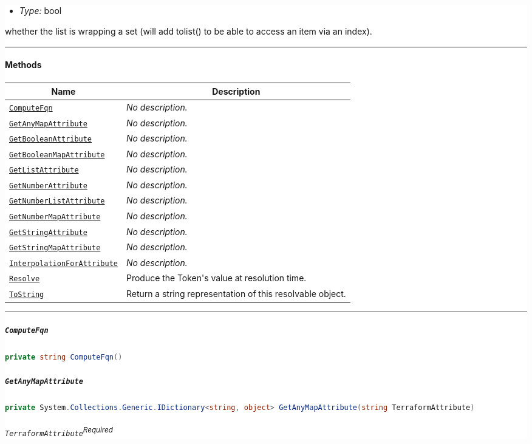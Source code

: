 - *Type:* bool

whether the list is wrapping a set (will add tolist() to be able to access an item via an index).

---

#### Methods <a name="Methods" id="Methods"></a>

| **Name** | **Description** |
| --- | --- |
| <code><a href="#@cdktf/provider-vault.gcpSecretStaticAccount.GcpSecretStaticAccountBindingOutputReference.computeFqn">ComputeFqn</a></code> | *No description.* |
| <code><a href="#@cdktf/provider-vault.gcpSecretStaticAccount.GcpSecretStaticAccountBindingOutputReference.getAnyMapAttribute">GetAnyMapAttribute</a></code> | *No description.* |
| <code><a href="#@cdktf/provider-vault.gcpSecretStaticAccount.GcpSecretStaticAccountBindingOutputReference.getBooleanAttribute">GetBooleanAttribute</a></code> | *No description.* |
| <code><a href="#@cdktf/provider-vault.gcpSecretStaticAccount.GcpSecretStaticAccountBindingOutputReference.getBooleanMapAttribute">GetBooleanMapAttribute</a></code> | *No description.* |
| <code><a href="#@cdktf/provider-vault.gcpSecretStaticAccount.GcpSecretStaticAccountBindingOutputReference.getListAttribute">GetListAttribute</a></code> | *No description.* |
| <code><a href="#@cdktf/provider-vault.gcpSecretStaticAccount.GcpSecretStaticAccountBindingOutputReference.getNumberAttribute">GetNumberAttribute</a></code> | *No description.* |
| <code><a href="#@cdktf/provider-vault.gcpSecretStaticAccount.GcpSecretStaticAccountBindingOutputReference.getNumberListAttribute">GetNumberListAttribute</a></code> | *No description.* |
| <code><a href="#@cdktf/provider-vault.gcpSecretStaticAccount.GcpSecretStaticAccountBindingOutputReference.getNumberMapAttribute">GetNumberMapAttribute</a></code> | *No description.* |
| <code><a href="#@cdktf/provider-vault.gcpSecretStaticAccount.GcpSecretStaticAccountBindingOutputReference.getStringAttribute">GetStringAttribute</a></code> | *No description.* |
| <code><a href="#@cdktf/provider-vault.gcpSecretStaticAccount.GcpSecretStaticAccountBindingOutputReference.getStringMapAttribute">GetStringMapAttribute</a></code> | *No description.* |
| <code><a href="#@cdktf/provider-vault.gcpSecretStaticAccount.GcpSecretStaticAccountBindingOutputReference.interpolationForAttribute">InterpolationForAttribute</a></code> | *No description.* |
| <code><a href="#@cdktf/provider-vault.gcpSecretStaticAccount.GcpSecretStaticAccountBindingOutputReference.resolve">Resolve</a></code> | Produce the Token's value at resolution time. |
| <code><a href="#@cdktf/provider-vault.gcpSecretStaticAccount.GcpSecretStaticAccountBindingOutputReference.toString">ToString</a></code> | Return a string representation of this resolvable object. |

---

##### `ComputeFqn` <a name="ComputeFqn" id="@cdktf/provider-vault.gcpSecretStaticAccount.GcpSecretStaticAccountBindingOutputReference.computeFqn"></a>

```csharp
private string ComputeFqn()
```

##### `GetAnyMapAttribute` <a name="GetAnyMapAttribute" id="@cdktf/provider-vault.gcpSecretStaticAccount.GcpSecretStaticAccountBindingOutputReference.getAnyMapAttribute"></a>

```csharp
private System.Collections.Generic.IDictionary<string, object> GetAnyMapAttribute(string TerraformAttribute)
```

###### `TerraformAttribute`<sup>Required</sup> <a name="TerraformAttribute" id="@cdktf/provider-vault.gcpSecretStaticAccount.GcpSecretStaticAccountBindingOutputReference.getAnyMapAttribute.parameter.terraformAttribute"></a>

